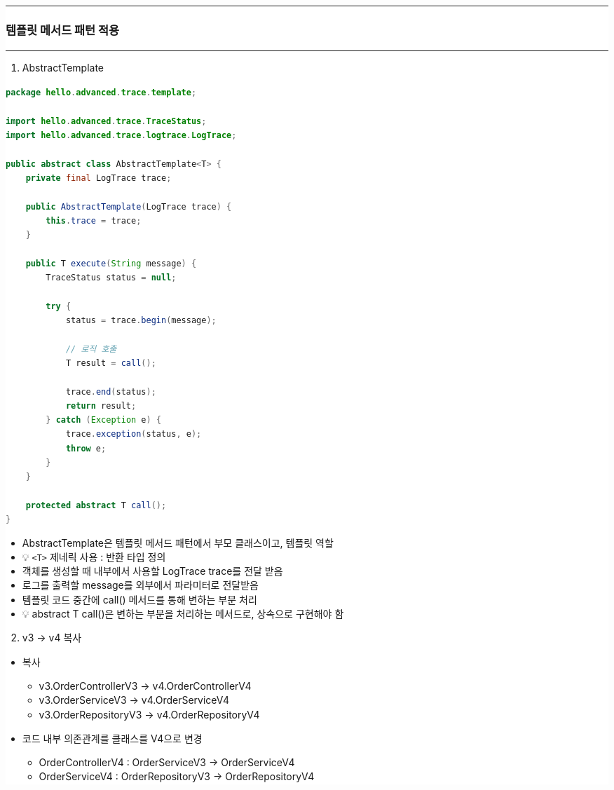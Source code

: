 -----
### 템플릿 메서드 패턴 적용
-----
1. AbstractTemplate
```java
package hello.advanced.trace.template;

import hello.advanced.trace.TraceStatus;
import hello.advanced.trace.logtrace.LogTrace;

public abstract class AbstractTemplate<T> {
    private final LogTrace trace;

    public AbstractTemplate(LogTrace trace) {
        this.trace = trace;
    }

    public T execute(String message) {
        TraceStatus status = null;

        try {
            status = trace.begin(message);

            // 로직 호출
            T result = call();

            trace.end(status);
            return result;
        } catch (Exception e) {
            trace.exception(status, e);
            throw e;
        }
    }

    protected abstract T call();
}
```
  - AbstractTemplate은 템플릿 메서드 패턴에서 부모 클래스이고, 템플릿 역할
  - 💡 ```<T>``` 제네릭 사용 : 반환 타입 정의
  - 객체를 생성할 때 내부에서 사용할 LogTrace trace를 전달 받음
  - 로그를 출력할 message를 외부에서 파라미터로 전달받음
  - 템플릿 코드 중간에 call() 메서드를 통해 변하는 부분 처리
  - 💡 abstract T call()은 변하는 부분을 처리하는 메서드로, 상속으로 구현해야 함

2. v3 → v4 복사
  - 복사
    + v3.OrderControllerV3 → v4.OrderControllerV4 
    + v3.OrderServiceV3 → v4.OrderServiceV4
    + v3.OrderRepositoryV3 → v4.OrderRepositoryV4

  - 코드 내부 의존관계를 클래스를 V4으로 변경
    + OrderControllerV4 : OrderServiceV3 → OrderServiceV4 
    + OrderServiceV4 : OrderRepositoryV3 → OrderRepositoryV4

